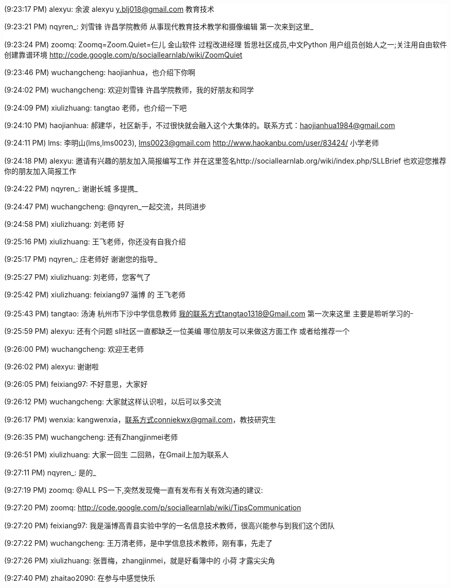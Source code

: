 (9:23:17 PM) alexyu: 余波 alexyu y.blj018@gmail.com 教育技术

(9:23:21 PM) nqyren_: 刘雪锋 许昌学院教师 从事现代教育技术教学和摄像编辑 第一次来到这里_

(9:23:24 PM) zoomq: Zoomq=Zoom.Quiet=仨儿 金山软件 过程改进经理 哲思社区成员,中文Python 用户组员创始人之一;关注用自由软件创建靠谱环境 http://code.google.com/p/sociallearnlab/wiki/ZoomQuiet

(9:23:46 PM) wuchangcheng: haojianhua，也介绍下你啊

(9:24:02 PM) wuchangcheng: 欢迎刘雪锋 许昌学院教师，我的好朋友和同学

(9:24:09 PM) xiulizhuang: tangtao 老师，也介绍一下吧

(9:24:10 PM) haojianhua: 郝建华，社区新手，不过很快就会融入这个大集体的。联系方式：haojianhua1984@gmail.com

(9:24:11 PM) lms: 李明山(lms,lms0023), lms0023@gmail.com http://www.haokanbu.com/user/83424/ 小学老师

(9:24:18 PM) alexyu: 邀请有兴趣的朋友加入简报编写工作 并在这里签名http://sociallearnlab.org/wiki/index.php/SLLBrief 也欢迎您推荐你的朋友加入简报工作

(9:24:22 PM) nqyren_: 谢谢长城 多提携_

(9:24:47 PM) wuchangcheng: @nqyren\_一起交流，共同进步

(9:24:58 PM) xiulizhuang: 刘老师 好

(9:25:16 PM) xiulizhuang: 王飞老师，你还没有自我介绍

(9:25:17 PM) nqyren_: 庄老师好 谢谢您的指导_

(9:25:27 PM) xiulizhuang: 刘老师，您客气了

(9:25:42 PM) xiulizhuang: feixiang97 淄博 的 王飞老师

(9:25:43 PM) tangtao: 汤涛 杭州市下沙中学信息教师 我的联系方式tangtao1318@Gmail.com 第一次来这里 主要是聆听学习的<sup>_</sup>

(9:25:59 PM) alexyu: 还有个问题 sll社区一直都缺乏一位美编 哪位朋友可以来做这方面工作 或者给推荐一个

(9:26:00 PM) wuchangcheng: 欢迎王老师

(9:26:02 PM) alexyu: 谢谢啦

(9:26:05 PM) feixiang97: 不好意思，大家好

(9:26:12 PM) wuchangcheng: 大家就这样认识啦，以后可以多交流

(9:26:17 PM) wenxia: kangwenxia，联系方式conniekwx@gmail.com，教技研究生

(9:26:35 PM) wuchangcheng: 还有Zhangjinmei老师

(9:26:51 PM) xiulizhuang: 大家一回生 二回熟，在Gmail上加为联系人

(9:27:11 PM) nqyren_: 是的_

(9:27:19 PM) zoomq: @ALL PS一下,突然发现俺一直有发布有关有效沟通的建议:

(9:27:20 PM) zoomq: http://code.google.com/p/sociallearnlab/wiki/TipsCommunication

(9:27:20 PM) feixiang97: 我是淄博高青县实验中学的一名信息技术教师，很高兴能参与到我们这个团队

(9:27:22 PM) wuchangcheng: 王万清老师，是中学信息技术教师，刚有事，先走了

(9:27:26 PM) xiulizhuang: 张晋梅，zhangjinmei，就是好看簿中的 小荷 才露尖尖角

(9:27:40 PM) zhaitao2090: 在参与中感觉快乐
